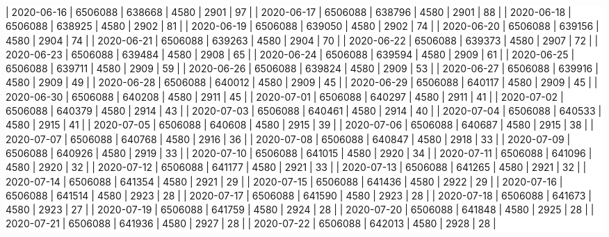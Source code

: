 | 2020-06-16 | 6506088 | 638668 | 4580 | 2901 | 97 |
| 2020-06-17 | 6506088 | 638796 | 4580 | 2901 | 88 |
| 2020-06-18 | 6506088 | 638925 | 4580 | 2902 | 81 |
| 2020-06-19 | 6506088 | 639050 | 4580 | 2902 | 74 |
| 2020-06-20 | 6506088 | 639156 | 4580 | 2904 | 74 |
| 2020-06-21 | 6506088 | 639263 | 4580 | 2904 | 70 |
| 2020-06-22 | 6506088 | 639373 | 4580 | 2907 | 72 |
| 2020-06-23 | 6506088 | 639484 | 4580 | 2908 | 65 |
| 2020-06-24 | 6506088 | 639594 | 4580 | 2909 | 61 |
| 2020-06-25 | 6506088 | 639711 | 4580 | 2909 | 59 |
| 2020-06-26 | 6506088 | 639824 | 4580 | 2909 | 53 |
| 2020-06-27 | 6506088 | 639916 | 4580 | 2909 | 49 |
| 2020-06-28 | 6506088 | 640012 | 4580 | 2909 | 45 |
| 2020-06-29 | 6506088 | 640117 | 4580 | 2909 | 45 |
| 2020-06-30 | 6506088 | 640208 | 4580 | 2911 | 45 |
| 2020-07-01 | 6506088 | 640297 | 4580 | 2911 | 41 |
| 2020-07-02 | 6506088 | 640379 | 4580 | 2914 | 43 |
| 2020-07-03 | 6506088 | 640461 | 4580 | 2914 | 40 |
| 2020-07-04 | 6506088 | 640533 | 4580 | 2915 | 41 |
| 2020-07-05 | 6506088 | 640608 | 4580 | 2915 | 39 |
| 2020-07-06 | 6506088 | 640687 | 4580 | 2915 | 38 |
| 2020-07-07 | 6506088 | 640768 | 4580 | 2916 | 36 |
| 2020-07-08 | 6506088 | 640847 | 4580 | 2918 | 33 |
| 2020-07-09 | 6506088 | 640926 | 4580 | 2919 | 33 |
| 2020-07-10 | 6506088 | 641015 | 4580 | 2920 | 34 |
| 2020-07-11 | 6506088 | 641096 | 4580 | 2920 | 32 |
| 2020-07-12 | 6506088 | 641177 | 4580 | 2921 | 33 |
| 2020-07-13 | 6506088 | 641265 | 4580 | 2921 | 32 |
| 2020-07-14 | 6506088 | 641354 | 4580 | 2921 | 29 |
| 2020-07-15 | 6506088 | 641436 | 4580 | 2922 | 29 |
| 2020-07-16 | 6506088 | 641514 | 4580 | 2923 | 28 |
| 2020-07-17 | 6506088 | 641590 | 4580 | 2923 | 28 |
| 2020-07-18 | 6506088 | 641673 | 4580 | 2923 | 27 |
| 2020-07-19 | 6506088 | 641759 | 4580 | 2924 | 28 |
| 2020-07-20 | 6506088 | 641848 | 4580 | 2925 | 28 |
| 2020-07-21 | 6506088 | 641936 | 4580 | 2927 | 28 |
| 2020-07-22 | 6506088 | 642013 | 4580 | 2928 | 28 |